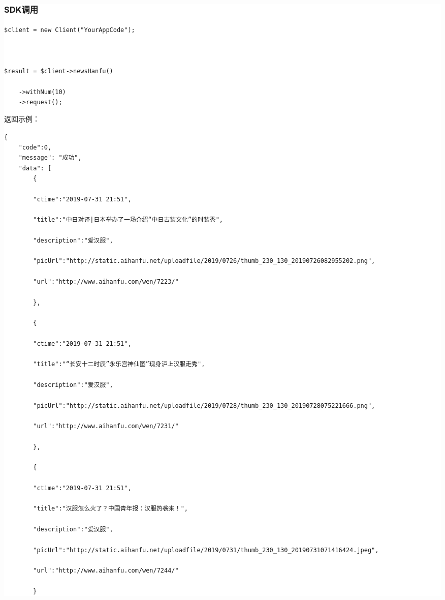 ### SDK调用

```
$client = new Client("YourAppCode");



$result = $client->newsHanfu()

    ->withNum(10)
    ->request();

```

返回示例：

~~~
{
    "code":0,
    "message": "成功",
    "data": [
        {

        "ctime":"2019-07-31 21:51",

        "title":"中日对译|日本举办了一场介绍“中日古装文化”的时装秀",

        "description":"爱汉服",

        "picUrl":"http://static.aihanfu.net/uploadfile/2019/0726/thumb_230_130_20190726082955202.png",

        "url":"http://www.aihanfu.com/wen/7223/"

        },

        {

        "ctime":"2019-07-31 21:51",

        "title":"“长安十二时辰”永乐宫神仙图”现身沪上汉服走秀",

        "description":"爱汉服",

        "picUrl":"http://static.aihanfu.net/uploadfile/2019/0728/thumb_230_130_20190728075221666.png",

        "url":"http://www.aihanfu.com/wen/7231/"

        },

        {

        "ctime":"2019-07-31 21:51",

        "title":"汉服怎么火了？中国青年报：汉服热袭来！",

        "description":"爱汉服",

        "picUrl":"http://static.aihanfu.net/uploadfile/2019/0731/thumb_230_130_20190731071416424.jpeg",

        "url":"http://www.aihanfu.com/wen/7244/"

        }
~~~